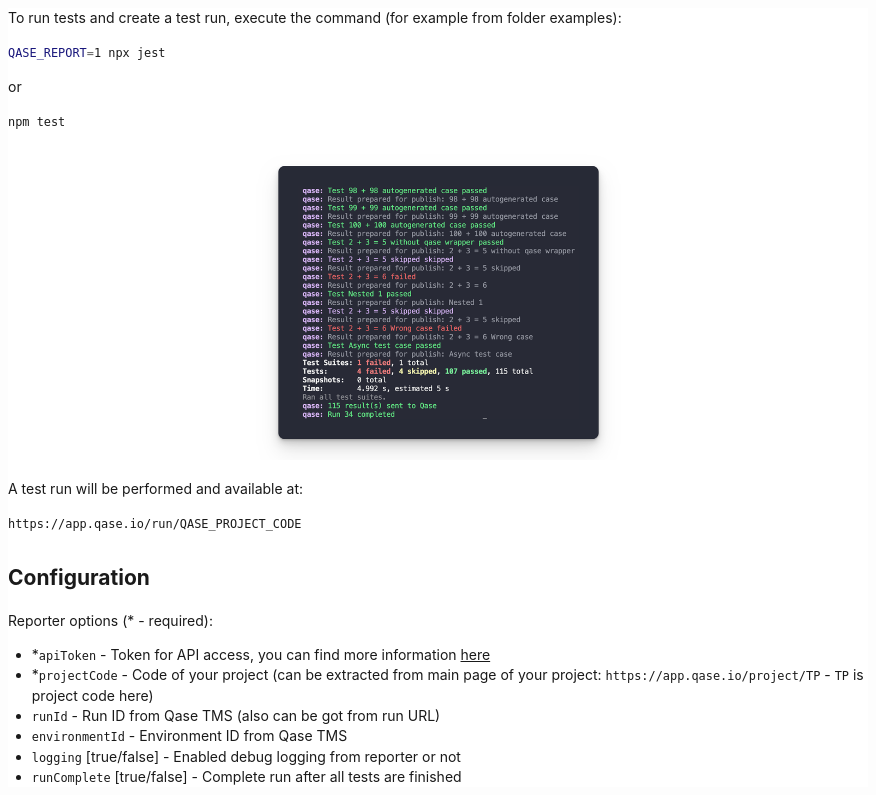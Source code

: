 To run tests and create a test run, execute the command (for example from folder examples):

```bash
QASE_REPORT=1 npx jest
```

or

```bash
npm test
```

<p align="center">
  <img width="65%" src="./example/screenshots/jest-reporter-output.png">
</p>

A test run will be performed and available at:

```
https://app.qase.io/run/QASE_PROJECT_CODE
```

## Configuration

Reporter options (\* - required):

- \*`apiToken` - Token for API access, you can find more information
  [here](https://developers.qase.io/#authentication)
- \*`projectCode` - Code of your project (can be extracted from main
  page of your project: `https://app.qase.io/project/TP` -
  `TP` is project code here)
- `runId` - Run ID from Qase TMS (also can be got from run URL)
- `environmentId` - Environment ID from Qase TMS
- `logging` [true/false] - Enabled debug logging from reporter or not
- `runComplete` [true/false] - Complete run after all tests are finished


[auth]: https://developers.qase.io/#authentication